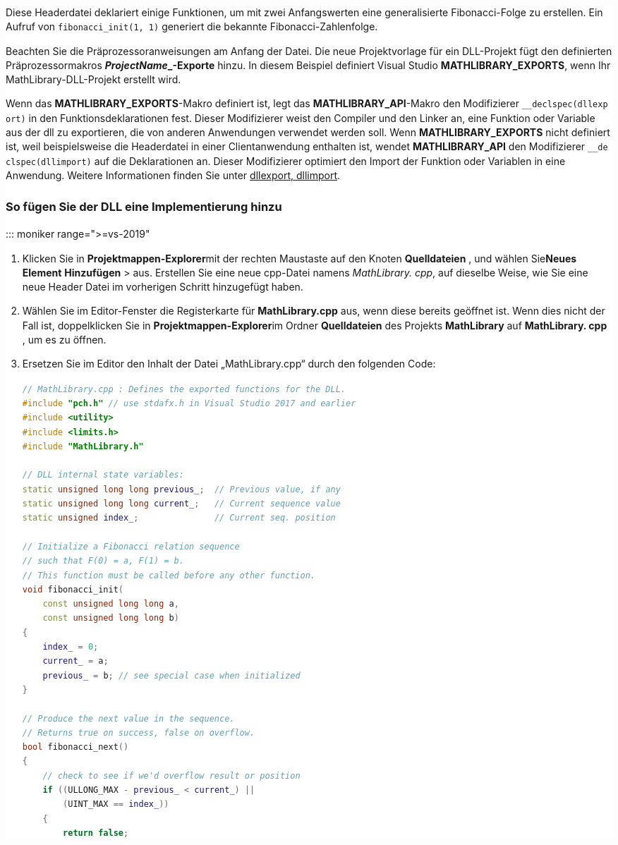 Diese Headerdatei deklariert einige Funktionen, um mit zwei Anfangswerten eine generalisierte Fibonacci-Folge zu erstellen. Ein Aufruf von `fibonacci_init(1, 1)` generiert die bekannte Fibonacci-Zahlenfolge.

Beachten Sie die Präprozessoranweisungen am Anfang der Datei. Die neue Projektvorlage für ein DLL-Projekt fügt den definierten Präprozessormakros  **_ProjectName_&#95;-Exporte** hinzu. In diesem Beispiel definiert Visual Studio **MATHLIBRARY&#95;EXPORTS**, wenn Ihr MathLibrary-DLL-Projekt erstellt wird.

Wenn das **MATHLIBRARY&#95;EXPORTS**-Makro definiert ist, legt das **MATHLIBRARY&#95;API**-Makro den Modifizierer `__declspec(dllexport)` in den Funktionsdeklarationen fest. Dieser Modifizierer weist den Compiler und den Linker an, eine Funktion oder Variable aus der dll zu exportieren, die von anderen Anwendungen verwendet werden soll. Wenn **MATHLIBRARY&#95;EXPORTS** nicht definiert ist, weil beispielsweise die Headerdatei in einer Clientanwendung enthalten ist, wendet **MATHLIBRARY&#95;API** den Modifizierer `__declspec(dllimport)` auf die Deklarationen an. Dieser Modifizierer optimiert den Import der Funktion oder Variablen in eine Anwendung. Weitere Informationen finden Sie unter [dllexport, dllimport](../cpp/dllexport-dllimport.md).

### <a name="to-add-an-implementation-to-the-dll"></a>So fügen Sie der DLL eine Implementierung hinzu

::: moniker range=">=vs-2019"

1. Klicken Sie in **Projektmappen-Explorer**mit der rechten Maustaste auf den Knoten **Quelldateien** , und wählen Sie**Neues Element** **Hinzufügen** > aus. Erstellen Sie eine neue cpp-Datei namens *MathLibrary. cpp*, auf dieselbe Weise, wie Sie eine neue Header Datei im vorherigen Schritt hinzugefügt haben.

1. Wählen Sie im Editor-Fenster die Registerkarte für **MathLibrary.cpp** aus, wenn diese bereits geöffnet ist. Wenn dies nicht der Fall ist, doppelklicken Sie in **Projektmappen-Explorer**im Ordner **Quelldateien** des Projekts **MathLibrary** auf **MathLibrary. cpp** , um es zu öffnen.

1. Ersetzen Sie im Editor den Inhalt der Datei „MathLibrary.cpp“ durch den folgenden Code:

   ```cpp
   // MathLibrary.cpp : Defines the exported functions for the DLL.
   #include "pch.h" // use stdafx.h in Visual Studio 2017 and earlier
   #include <utility>
   #include <limits.h>
   #include "MathLibrary.h"

   // DLL internal state variables:
   static unsigned long long previous_;  // Previous value, if any
   static unsigned long long current_;   // Current sequence value
   static unsigned index_;               // Current seq. position

   // Initialize a Fibonacci relation sequence
   // such that F(0) = a, F(1) = b.
   // This function must be called before any other function.
   void fibonacci_init(
       const unsigned long long a,
       const unsigned long long b)
   {
       index_ = 0;
       current_ = a;
       previous_ = b; // see special case when initialized
   }

   // Produce the next value in the sequence.
   // Returns true on success, false on overflow.
   bool fibonacci_next()
   {
       // check to see if we'd overflow result or position
       if ((ULLONG_MAX - previous_ < current_) ||
           (UINT_MAX == index_))
       {
           return false;
   ```